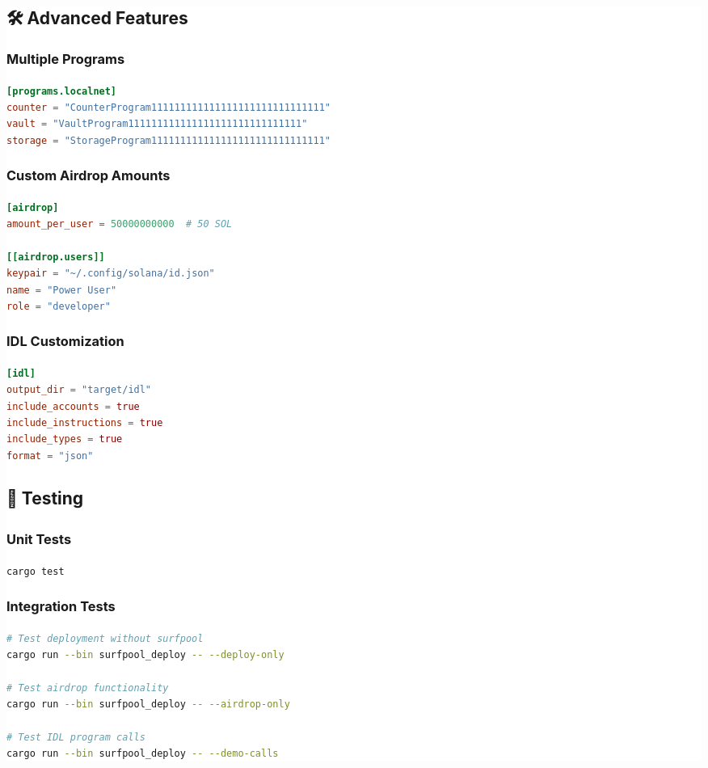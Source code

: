 ## 🛠️ Advanced Features

### Multiple Programs

```toml
[programs.localnet]
counter = "CounterProgram111111111111111111111111111111"
vault = "VaultProgram111111111111111111111111111111"
storage = "StorageProgram111111111111111111111111111111"
```

### Custom Airdrop Amounts

```toml
[airdrop]
amount_per_user = 50000000000  # 50 SOL

[[airdrop.users]]
keypair = "~/.config/solana/id.json"
name = "Power User"
role = "developer"
```

### IDL Customization

```toml
[idl]
output_dir = "target/idl"
include_accounts = true
include_instructions = true
include_types = true
format = "json"
```

## 🧪 Testing

### Unit Tests

```bash
cargo test
```

### Integration Tests

```bash
# Test deployment without surfpool
cargo run --bin surfpool_deploy -- --deploy-only

# Test airdrop functionality
cargo run --bin surfpool_deploy -- --airdrop-only

# Test IDL program calls
cargo run --bin surfpool_deploy -- --demo-calls
```
